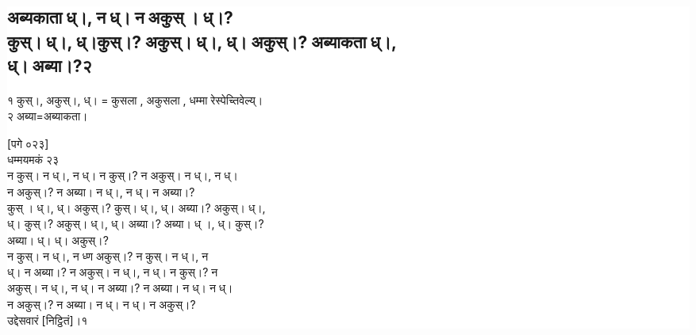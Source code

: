अब्यकाता ध्।, न ध्। न अकुस् । ध्।?  
कुस्। ध्।, ध्।कुस्।? अकुस्। ध्।, ध्। अकुस्।? अब्याकता ध्।,  
ध्। अब्या।?२  
--------------------------------------------------------------------------  
१ कुस्।, अकुस्।, ध्। = कुसला , अकुसला , धम्मा रेस्पेच्तिवेल्य्।  
२ अब्या=अब्याकता।

[पगे ०२३]  
   धम्मयमकं २३  
न कुस्। न ध्।, न ध्। न कुस्।? न अकुस्। न ध्।, न ध्।  
न अकुस्।? न अब्या। न ध्।, न ध्। न अब्या।?  
कुस् । ध्।, ध्। अकुस्।? कुस्। ध्।, ध्। अब्या।? अकुस्। ध्।,  
ध्। कुस्।? अकुस्। ध्।, ध्। अब्या।? अब्या। ध् ।, ध्। कुस्।?  
अब्या। ध्। ध्। अकुस्।?  
न कुस्। न ध्।, न ध्ण अकुस्।? न कुस्। न ध्।, न  
ध्। न अब्या।? न अकुस्। न ध्।, न ध्। न कुस्।? न  
अकुस्। न ध्।, न ध्। न अब्या।? न अब्या। न ध्। न ध्।  
न अकुस्।? न अब्या। न ध्। न ध्। न अकुस्।?  
    उद्देसवारं [निट्ठितं]।१  
